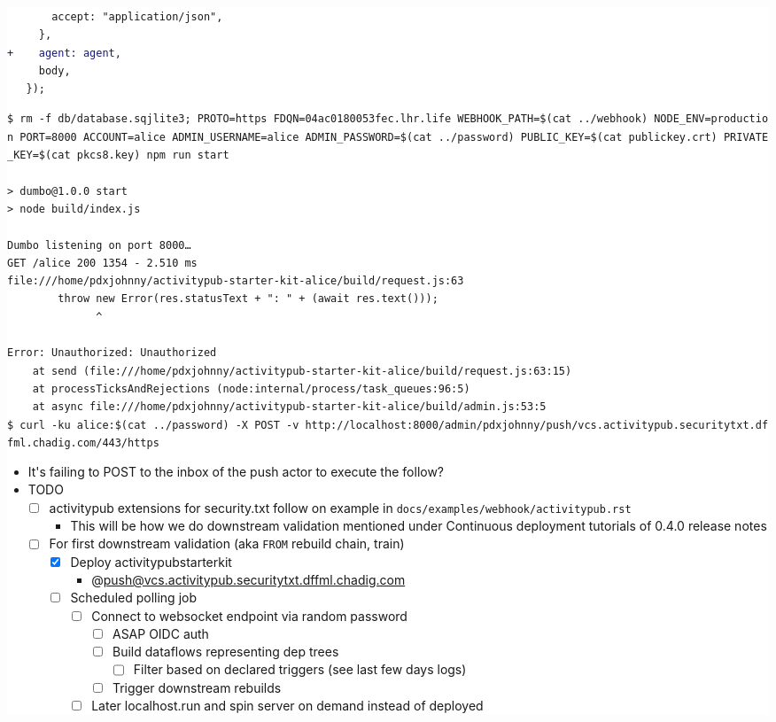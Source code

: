 ```diff
       accept: "application/json",
     },
+    agent: agent,
     body,
   });
```

```console
$ rm -f db/database.sqjlite3; PROTO=https FDQN=04ac0180053fec.lhr.life WEBHOOK_PATH=$(cat ../webhook) NODE_ENV=production PORT=8000 ACCOUNT=alice ADMIN_USERNAME=alice ADMIN_PASSWORD=$(cat ../password) PUBLIC_KEY=$(cat publickey.crt) PRIVATE_KEY=$(cat pkcs8.key) npm run start

> dumbo@1.0.0 start
> node build/index.js

Dumbo listening on port 8000…
GET /alice 200 1354 - 2.510 ms
file:///home/pdxjohnny/activitypub-starter-kit-alice/build/request.js:63
        throw new Error(res.statusText + ": " + (await res.text()));
              ^

Error: Unauthorized: Unauthorized
    at send (file:///home/pdxjohnny/activitypub-starter-kit-alice/build/request.js:63:15)
    at processTicksAndRejections (node:internal/process/task_queues:96:5)
    at async file:///home/pdxjohnny/activitypub-starter-kit-alice/build/admin.js:53:5
$ curl -ku alice:$(cat ../password) -X POST -v http://localhost:8000/admin/pdxjohnny/push/vcs.activitypub.securitytxt.dffml.chadig.com/443/https
```

- It's failing to POST to the inbox of the push actor to execute the follow?
- TODO
  - [ ] activitypub extensions for security.txt follow on example in `docs/examples/webhook/activitypub.rst`
    - This will be how we do downstream validation mentioned under Continuous deployment tutorials of 0.4.0 release notes
  - [ ] For first downstream validation (aka `FROM` rebuild chain, train)
    - [x] Deploy activitypubstarterkit
      - @push@vcs.activitypub.securitytxt.dffml.chadig.com
    - [ ] Scheduled polling job
      - [ ] Connect to websocket endpoint via random password
        - [ ] ASAP OIDC auth
        - [ ] Build dataflows representing dep trees
          - [ ] Filter based on declared triggers (see last few days logs)
        - [ ] Trigger downstream rebuilds
      - [ ] Later localhost.run and spin server on demand instead of deployed